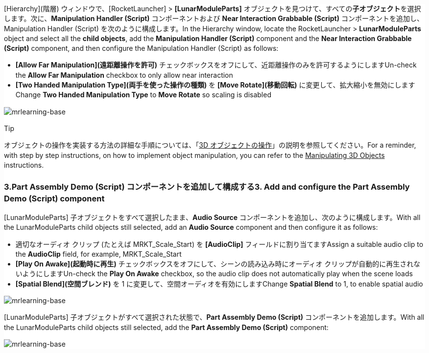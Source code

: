 <span data-ttu-id="69ff5-130">[Hierarchy]\(階層\) ウィンドウで、[RocketLauncher] > **[LunarModuleParts]** オブジェクトを見つけて、すべての**子オブジェクト**を選択します。次に、**Manipulation Handler (Script)** コンポーネントおよび **Near Interaction Grabbable (Script)** コンポーネントを追加し、Manipulation Handler (Script) を次のように構成します。</span><span class="sxs-lookup"><span data-stu-id="69ff5-130">In the Hierarchy window, locate the RocketLauncher > **LunarModuleParts** object and select all the **child objects**, add the **Manipulation Handler (Script)** component and the **Near Interaction Grabbable (Script)** component, and then configure the Manipulation Handler (Script) as follows:</span></span>

* <span data-ttu-id="69ff5-131">**[Allow Far Manipulation]\(遠距離操作を許可\)** チェックボックスをオフにして、近距離操作のみを許可するようにします</span><span class="sxs-lookup"><span data-stu-id="69ff5-131">Un-check the **Allow Far Manipulation** checkbox to only allow near interaction</span></span>
* <span data-ttu-id="69ff5-132">**[Two Handed Manipulation Type]\(両手を使った操作の種類\)** を **[Move Rotate]\(移動回転\)** に変更して、拡大縮小を無効にします</span><span class="sxs-lookup"><span data-stu-id="69ff5-132">Change **Two Handed Manipulation Type** to **Move Rotate** so scaling is disabled</span></span>

![mrlearning-base](images/mrlearning-base/tutorial6-section1-step1-2.png)

> [!TIP]
> <span data-ttu-id="69ff5-134">オブジェクトの操作を実装する方法の詳細な手順については、「[3D オブジェクトの操作](mrlearning-base-ch4.md#manipulating-3d-objects)」の説明を参照してください。</span><span class="sxs-lookup"><span data-stu-id="69ff5-134">For a reminder, with step by step instructions, on how to implement object manipulation, you can refer to the [Manipulating 3D Objects](mrlearning-base-ch4.md#manipulating-3d-objects) instructions.</span></span>

### <a name="3-add-and-configure-the-part-assembly-demo-script-component"></a><span data-ttu-id="69ff5-135">3.Part Assembly Demo (Script) コンポーネントを追加して構成する</span><span class="sxs-lookup"><span data-stu-id="69ff5-135">3. Add and configure the Part Assembly Demo (Script) component</span></span>

<span data-ttu-id="69ff5-136">[LunarModuleParts] 子オブジェクトをすべて選択したまま、**Audio Source** コンポーネントを追加し、次のように構成します。</span><span class="sxs-lookup"><span data-stu-id="69ff5-136">With all the LunarModuleParts child objects still selected, add an **Audio Source** component and then configure it as follows:</span></span>

* <span data-ttu-id="69ff5-137">適切なオーディオ クリップ (たとえば MRKT_Scale_Start) を **[AudioClip]** フィールドに割り当てます</span><span class="sxs-lookup"><span data-stu-id="69ff5-137">Assign a suitable audio clip to the **AudioClip** field, for example, MRKT_Scale_Start</span></span>
* <span data-ttu-id="69ff5-138">**[Play On Awake]\(起動時に再生\)** チェックボックスをオフにして、シーンの読み込み時にオーディオ クリップが自動的に再生されないようにします</span><span class="sxs-lookup"><span data-stu-id="69ff5-138">Un-check the **Play On Awake** checkbox, so the audio clip does not automatically play when the scene loads</span></span>
* <span data-ttu-id="69ff5-139">**[Spatial Blend]\(空間ブレンド\)** を 1 に変更して、空間オーディオを有効にします</span><span class="sxs-lookup"><span data-stu-id="69ff5-139">Change **Spatial Blend** to 1, to enable spatial audio</span></span>

![mrlearning-base](images/mrlearning-base/tutorial6-section1-step2-1.png)

<span data-ttu-id="69ff5-141">[LunarModuleParts] 子オブジェクトがすべて選択された状態で、**Part Assembly Demo  (Script)** コンポーネントを追加します。</span><span class="sxs-lookup"><span data-stu-id="69ff5-141">With all the LunarModuleParts child objects still selected, add the **Part Assembly Demo  (Script)** component:</span></span>

![mrlearning-base](images/mrlearning-base/tutorial6-section1-step2-2.png)

